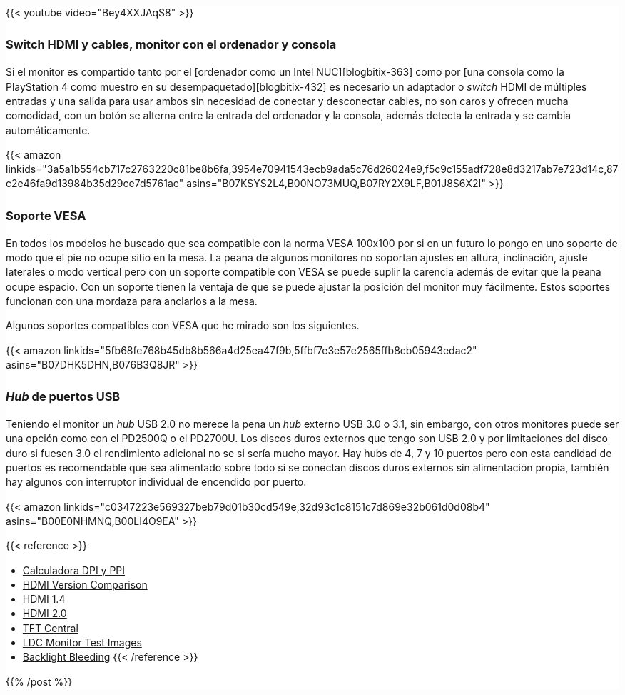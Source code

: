 {{< youtube video="Bey4XXJAqS8" >}}

### Switch HDMI y cables, monitor con el ordenador y consola

Si el monitor es compartido tanto por el [ordenador como un Intel NUC][blogbitix-363] como por [una consola como la PlayStation 4 como muestro en su desempaquetado][blogbitix-432] es necesario un adaptador o _switch_ HDMI de múltiples entradas y una salida para usar ambos sin necesidad de conectar y desconectar cables, no son caros y ofrecen mucha comodidad, con un botón se alterna entre la entrada del ordenador y la consola, además detecta la entrada y se cambia automáticamente.

{{< amazon
    linkids="3a5a1b554cb717c2763220c81be8b6fa,3954e70941543ecb9ada5c76d26024e9,f5c9c155adf728e8d3217ab7e723d14c,87c2e46fa9d13984b35d29ce7d5761ae"
    asins="B07KSYS2L4,B00NO73MUQ,B07RY2X9LF,B01J8S6X2I" >}}

### Soporte VESA

En todos los modelos he buscado que sea compatible con la norma VESA 100x100 por si en un futuro lo pongo en uno soporte de modo que el pie no ocupe sitio en la mesa. La peana de algunos monitores no soportan ajustes en altura, inclinación, ajuste laterales o modo vertical pero con un soporte compatible con VESA se puede suplir la carencia además de evitar que la peana ocupe espacio. Con un soporte tienen la ventaja de que se puede ajustar la posición del monitor muy fácilmente. Estos soportes funcionan con una mordaza para anclarlos a la mesa.

Algunos soportes compatibles con VESA que he mirado son los siguientes.

{{< amazon
    linkids="5fb68fe768b45db8b566a4d25ea47f9b,5ffbf7e3e57e2565ffb8cb05943edac2"
    asins="B07DHK5DHN,B076B3Q8JR" >}}

### _Hub_ de puertos USB

Teniendo el monitor un _hub_ USB 2.0 no merece la pena un _hub_ externo USB 3.0 o 3.1, sin embargo, con otros monitores puede ser una opción como con el PD2500Q o el PD2700U. Los discos duros externos que tengo son USB 2.0 y por limitaciones del disco duro si fuesen 3.0 el rendimiento adicional no se si sería mucho mayor. Hay hubs de 4, 7 y 10 puertos pero con esta candidad de puertos es recomendable que sea alimentado sobre todo si se conectan discos duros externos sin alimentación propia, también hay algunos con interruptor individual de encendido por puerto.

{{< amazon
    linkids="c0347223e569327beb79d01b30cd549e,32d93c1c8151c7d869e32b061d0d08b4"
    asins="B00E0NHMNQ,B00LI4O9EA" >}}

{{< reference >}}
* [Calculadora DPI y PPI](https://www.sven.de/dpi/)
* [HDMI Version Comparison](https://en.wikipedia.org/wiki/HDMI#Version_comparison)
* [HDMI 1.4](https://es.wikipedia.org/wiki/High-Definition_Multimedia_Interface#HDMI_1.4)
* [HDMI 2.0](https://es.wikipedia.org/wiki/High-Definition_Multimedia_Interface#HDMI_2.0)
* [TFT Central](http://www.tftcentral.co.uk)
* [LDC Monitor Test Images](http://www.lagom.nl/lcd-test/)
* [Backlight Bleeding](https://www.pchardwarehelp.com/guides/backlight-bleeding.php)
{{< /reference >}}

{{% /post %}}
